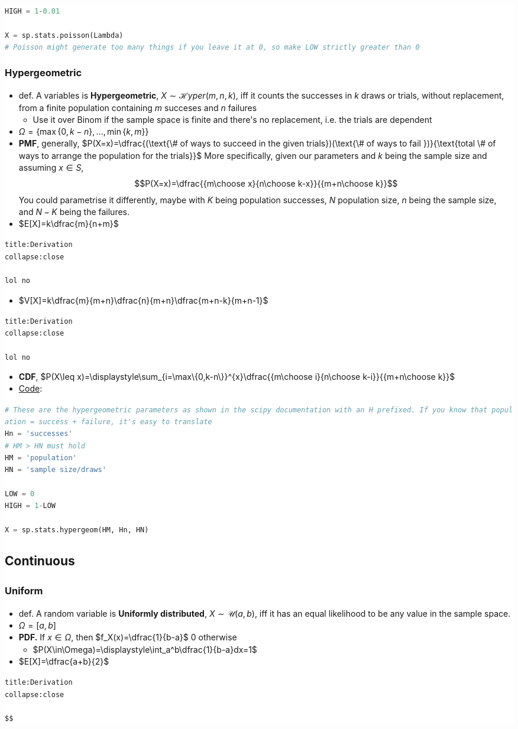 ```Python
HIGH = 1-0.01

X = sp.stats.poisson(Lambda)
# Poisson might generate too many things if you leave it at 0, so make LOW strictly greater than 0
```
### Hypergeometric
- def. A variables is **Hypergeometric**, $X\sim\mathcal{H}yper(m, n, k)$, iff it counts the successes in $k$ draws or trials, without replacement, from a finite population containing $m$ succeses and $n$ failures
	- Use it over Binom if the sample space is finite and there's no replacement, i.e. the trials are dependent
- $\Omega=\{\max{\{0,k-n\}},\ldots,\min{\{k,m\}}\}$
- **PMF**, generally, $P(X=x)=\dfrac{(\text{\# of ways to succeed in the given trials})(\text{\# of ways to fail })}{\text{total \# of ways to arrange the population for the trials}}$
More specifically, given our parameters and $k$ being the sample size and assuming $x\in S$, $$P(X=x)=\dfrac{{m\choose x}{n\choose k-x}}{{m+n\choose k}}$$ You could parametrise it differently, maybe with $K$ being population successes, $N$ population size, $n$ being the sample size, and $N-K$ being the failures.
- $E[X]=k\dfrac{m}{n+m}$
```ad-note
title:Derivation
collapse:close

lol no
```
- $V[X]=k\dfrac{m}{m+n}\dfrac{n}{m+n}\dfrac{m+n-k}{m+n-1}$
```ad-note
title:Derivation
collapse:close

lol no
```
- **CDF**, $P(X\leq x)=\displaystyle\sum_{i=\max\{0,k-n\}}^{x}\dfrac{{m\choose i}{n\choose k-i}}{{m+n\choose k}}$
- [Code](https://docs.scipy.org/doc/scipy/reference/generated/scipy.stats.hypergeom.html#scipy.stats.hypergeom):
```Python
# These are the hypergeometric parameters as shown in the scipy documentation with an H prefixed. If you know that population = success + failure, it's easy to translate
Hn = 'successes'
# HM > HN must hold
HM = 'population'
HN = 'sample size/draws'

LOW = 0
HIGH = 1-LOW

X = sp.stats.hypergeom(HM, Hn, HN)
```
## Continuous
### Uniform
- def. A random variable is **Uniformly distributed**, $X\sim\mathcal{U}(a, b)$, iff it has an equal likelihood to be any value in the sample space.
- $\Omega=[a,b]$
- **PDF.** If $x\in\Omega$, then $f_X(x)=\dfrac{1}{b-a}$ 0 otherwise
	- $P(X\in\Omega)=\displaystyle\int_a^b\dfrac{1}{b-a}dx=1$
- $E[X]=\dfrac{a+b}{2}$
```ad-note
title:Derivation
collapse:close

$$
```